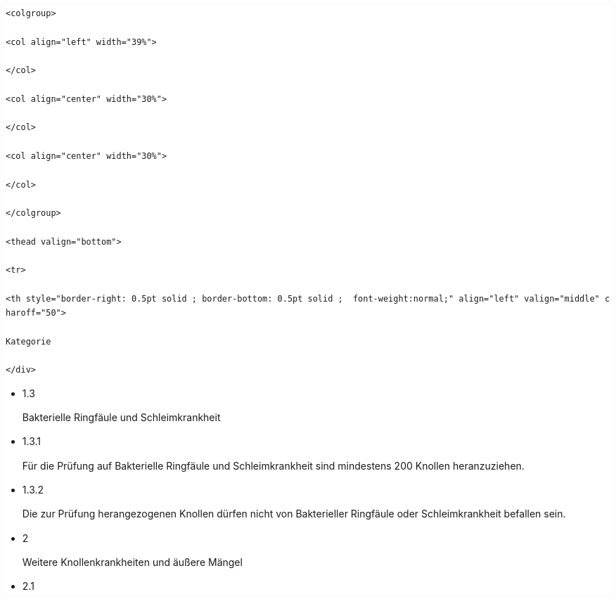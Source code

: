     <colgroup>
    
    <col align="left" width="39%">
    
    </col>
    
    <col align="center" width="30%">
    
    </col>
    
    <col align="center" width="30%">
    
    </col>
    
    </colgroup>
    
    <thead valign="bottom">
    
    <tr>
    
    <th style="border-right: 0.5pt solid ; border-bottom: 0.5pt solid ;  font-weight:normal;" align="left" valign="middle" charoff="50">
    
    Kategorie
    
    </div>

  - 1.3
    
    <div style="">
    
    Bakterielle Ringfäule und Schleimkrankheit
    
    </div>

  - 1.3.1
    
    <div style="">
    
    Für die Prüfung auf Bakterielle Ringfäule und Schleimkrankheit sind
    mindestens 200 Knollen heranzuziehen.
    
    </div>

  - 1.3.2
    
    <div style="">
    
    Die zur Prüfung herangezogenen Knollen dürfen nicht von Bakterieller
    Ringfäule oder Schleimkrankheit befallen sein.
    
    </div>

  - 2
    
    <div style="">
    
    Weitere Knollenkrankheiten und äußere Mängel
    
    </div>

  - 2.1
    
    <div style="">
    